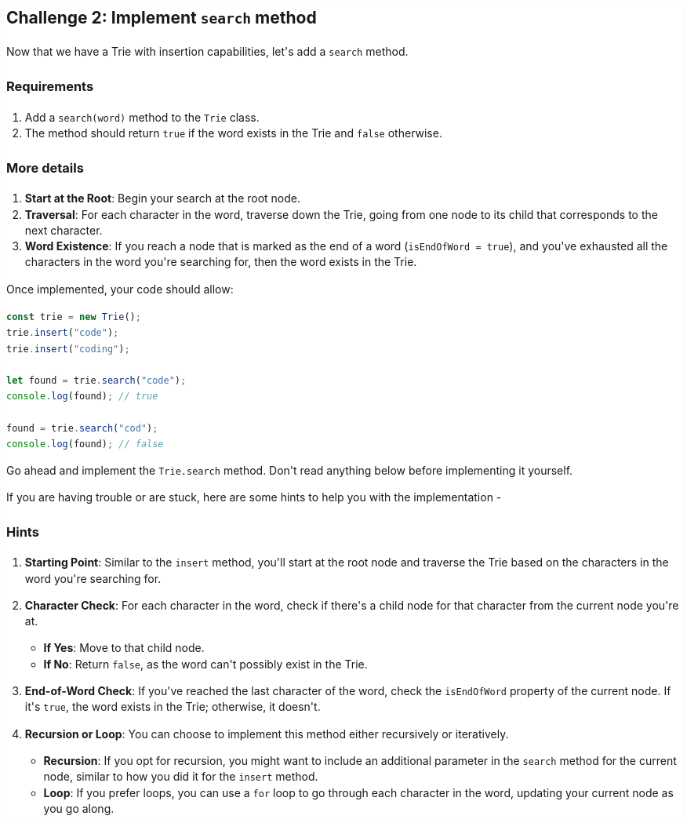 ## Challenge 2: Implement `search` method

Now that we have a Trie with insertion capabilities, let's add a `search` method.

### Requirements

1. Add a `search(word)` method to the `Trie` class.
2. The method should return `true` if the word exists in the Trie and `false` otherwise.

### More details

1. **Start at the Root**: Begin your search at the root node.
2. **Traversal**: For each character in the word, traverse down the Trie, going from one node to its child that corresponds to the next character.
3. **Word Existence**: If you reach a node that is marked as the end of a word (`isEndOfWord = true`), and you've exhausted all the characters in the word you're searching for, then the word exists in the Trie.

Once implemented, your code should allow:

```js
const trie = new Trie();
trie.insert("code");
trie.insert("coding");

let found = trie.search("code");
console.log(found); // true

found = trie.search("cod");
console.log(found); // false
```

Go ahead and implement the `Trie.search` method. Don't read anything below before implementing it yourself.

If you are having trouble or are stuck, here are some hints to help you with the implementation -

### Hints

1. **Starting Point**: Similar to the `insert` method, you'll start at the root node and traverse the Trie based on the characters in the word you're searching for.

2. **Character Check**: For each character in the word, check if there's a child node for that character from the current node you're at.

    - **If Yes**: Move to that child node.
    - **If No**: Return `false`, as the word can't possibly exist in the Trie.

3. **End-of-Word Check**: If you've reached the last character of the word, check the `isEndOfWord` property of the current node. If it's `true`, the word exists in the Trie; otherwise, it doesn't.

4. **Recursion or Loop**: You can choose to implement this method either recursively or iteratively.

    - **Recursion**: If you opt for recursion, you might want to include an additional parameter in the `search` method for the current node, similar to how you did it for the `insert` method.
    - **Loop**: If you prefer loops, you can use a `for` loop to go through each character in the word, updating your current node as you go along.
